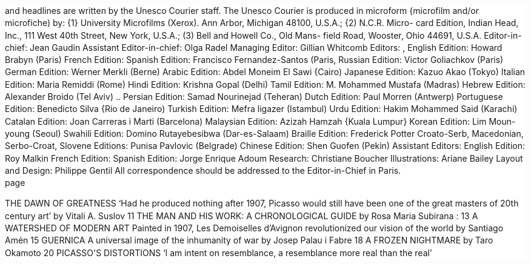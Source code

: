 and headlines are written by the Unesco Courier staff. 
The Unesco Courier is produced in microform {microfilm 
and/or microfiche) by: {1} University Microfilms (Xerox). 
Ann Arbor, Michigan 48100, U.S.A.; {2) N.C.R. Micro- 
card Edition, Indian Head, Inc., 111 West 40th Street, 
New York, U.S.A.; (3) Bell and Howell Co., Old Mans- 
field Road, Wooster, Ohio 44691, U.S.A. 
Editor-in-chief: Jean Gaudin 
Assistant Editor-in-chief: Olga Radel 
Managing Editor: Gillian Whitcomb 
Editors: , 
English Edition: Howard Brabyn (Paris) 
French Edition: 
Spanish Edition: Francisco Fernandez-Santos (Paris, 
Russian Edition: Victor Goliachkov (Paris) 
German Edition: Werner Merkli (Berne) 
Arabic Edition: Abdel Moneim El Sawi {Cairo) 
Japanese Edition: Kazuo Akao (Tokyo) 
Italian Edition: Maria Remiddi (Rome) 
Hindi Edition: Krishna Gopal (Delhi) 
Tamil Edition: M. Mohammed Mustafa (Madras) 
Hebrew Edition: Alexander Broido (Tel Aviv) 
.. Persian Edition: Samad Nourinejad (Teheran) 
Dutch Edition: Paul Morren (Antwerp) 
Portuguese Edition: Benedicto Silva {Rio de Janeiro) 
Turkish Edition: Mefra ligazer (Istambul) 
Urdu Edition: Hakim Mohammed Said (Karachi) 
Catalan Edition: Joan Carreras i Marti (Barcelona) 
Malaysian Edition: Azizah Hamzah {Kuala Lumpur} 
Korean Edition: Lim Moun-young (Seoul) 
Swahili Edition: Domino Rutayebesibwa 
(Dar-es-Salaam) 
Braille Edition: Frederick Potter 
Croato-Serb, Macedonian, Serbo-Croat, 
Slovene Editions: Punisa Pavlovic (Belgrade) 
Chinese Edition: Shen Guofen (Pekin) 
Assistant Editors: 
English Edition: Roy Malkin 
French Edition: 
Spanish Edition: Jorge Enrique Adoum 
Research: Christiane Boucher 
Illustrations: Ariane Bailey 
Layout and Design: Philippe Gentil 
All correspondence should be addressed 
to the Editor-in-Chief in Paris.   
page 
 
THE DAWN OF GREATNESS 
‘Had he produced nothing after 1907, Picasso would still have 
been one of the great masters of 20th century art’ 
by Vitali A. Suslov 
11 THE MAN AND HIS WORK: A CHRONOLOGICAL GUIDE 
by Rosa Maria Subirana : 
13 A WATERSHED OF MODERN ART 
Painted in 1907, Les Demoiselles d’Avignon 
revolutionized our vision of the world 
by Santiago Amén 
15 GUERNICA 
A universal image of the inhumanity of war 
by Josep Palau i Fabre 
18 A FROZEN NIGHTMARE 
by Taro Okamoto 
20 PICASSO'S DISTORTIONS 
‘l am intent on resemblance, a resemblance more real than the real’ 